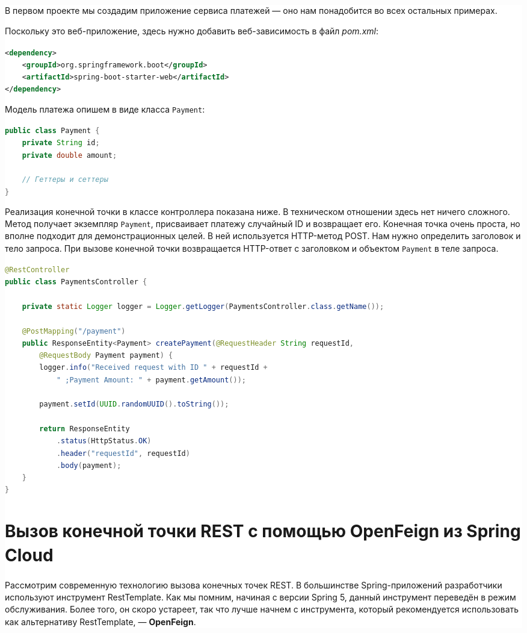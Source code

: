 В первом проекте мы создадим приложение сервиса платежей — оно нам понадобится во всех остальных примерах.

Поскольку это веб-приложение, здесь нужно добавить веб-зависимость в файл *pom.xml*:
```xml
<dependency>
	<groupId>org.springframework.boot</groupId>
	<artifactId>spring-boot-starter-web</artifactId>
</dependency>
```

Модель платежа опишем в виде класса `Payment`:
```java
public class Payment {
	private String id;
	private double amount;
	
	// Геттеры и сеттеры
}
```

Реализация конечной точки в классе контроллера показана ниже. В техническом отношении здесь нет ничего сложного. Метод получает экземпляр `Payment`, присваивает платежу случайный ID и возвращает его. Конечная точка очень проста, но вполне подходит для демонстрационных целей. В ней используется HTTP-метод POST. Нам нужно определить заголовок и тело запроса. При вызове конечной точки возвращается HTTP-ответ с заголовком и объектом `Payment` в теле запроса.
```java
@RestController
public class PaymentsController { 

	private static Logger logger = Logger.getLogger(PaymentsController.class.getName());
	
	@PostMapping("/payment") 
	public ResponseEntity<Payment> createPayment(@RequestHeader String requestId, 
		@RequestBody Payment payment) { 
		logger.info("Received request with ID " + requestId + 
			" ;Payment Amount: " + payment.getAmount()); 
		
		payment.setId(UUID.randomUUID().toString()); 
		
		return ResponseEntity 
			.status(HttpStatus.OK) 
			.header("requestId", requestId) 
			.body(payment); 
	}
}
```
# Вызов конечной точки REST с помощью OpenFeign из Spring Cloud
Рассмотрим современную технологию вызова конечных точек REST. В большинстве Spring-приложений разработчики используют инструмент RestTemplate. Как мы помним, начиная с версии Spring 5, данный инструмент переведён в режим обслуживания. Более того, он скоро устареет, так что лучше начнем с инструмента, который рекомендуется использовать как альтернативу RestTemplate, — **OpenFeign**.
